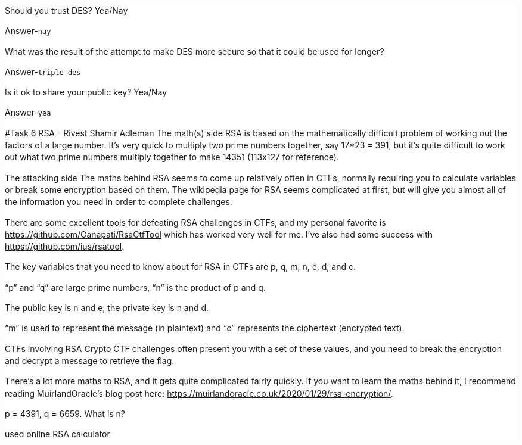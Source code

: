 Should you trust DES? Yea/Nay

Answer-`nay`

What was the result of the attempt to make DES more secure so that it could be used for longer?

Answer-`triple des`

Is it ok to share your public key? Yea/Nay

Answer-`yea`

#Task 6  RSA - Rivest Shamir Adleman
The math(s) side
RSA is based on the mathematically difficult problem of working out the factors of a large number.
It’s very quick to multiply two prime numbers together, say 17*23 = 391, but it’s quite difficult 
to work out what two prime numbers multiply together to make 14351 (113x127 for reference).

The attacking side
The maths behind RSA seems to come up relatively often in CTFs, normally requiring you to calculate
variables or break some encryption based on them. The wikipedia page for RSA seems complicated at
first, but will give you almost all of the information you need in order to complete challenges.

There are some excellent tools for defeating RSA challenges in CTFs, and my personal favorite is
https://github.com/Ganapati/RsaCtfTool which has worked very well for me. I’ve also had some
success with https://github.com/ius/rsatool.

The key variables that you need to know about for RSA in CTFs are p, q, m, n, e, d, and c.

“p” and “q” are large prime numbers, “n” is the product of p and q.

The public key is n and e, the private key is n and d.

“m” is used to represent the message (in plaintext) and “c” represents the ciphertext (encrypted text).

CTFs involving RSA
Crypto CTF challenges often present you with a set of these values, and you need to break the 
encryption and decrypt a message to retrieve the flag.

There’s a lot more maths to RSA, and it gets quite complicated fairly quickly. If you want to
learn the maths behind it, I recommend reading MuirlandOracle’s blog post here:
https://muirlandoracle.co.uk/2020/01/29/rsa-encryption/.

p = 4391, q = 6659. What is n?

used online RSA calculator
